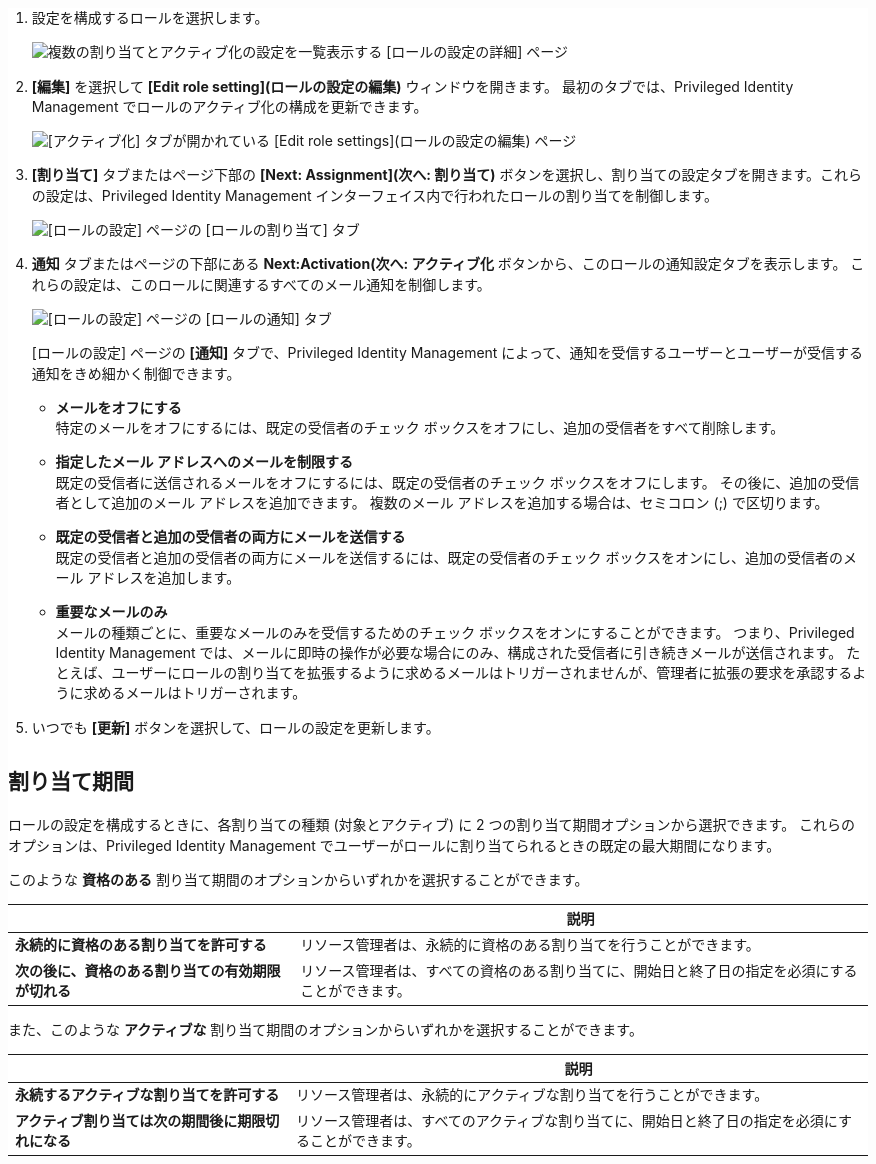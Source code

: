 1. 設定を構成するロールを選択します。

    ![複数の割り当てとアクティブ化の設定を一覧表示する [ロールの設定の詳細] ページ](./media/pim-resource-roles-configure-role-settings/resources-role-setting-details.png)

1. **[編集]** を選択して **[Edit role setting]\(ロールの設定の編集\)** ウィンドウを開きます。 最初のタブでは、Privileged Identity Management でロールのアクティブ化の構成を更新できます。

    ![[アクティブ化] タブが開かれている [Edit role settings]\(ロールの設定の編集\) ページ](./media/pim-resource-roles-configure-role-settings/role-settings-activation-tab.png)

1. **[割り当て]** タブまたはページ下部の **[Next: Assignment]\(次へ: 割り当て)** ボタンを選択し、割り当ての設定タブを開きます。これらの設定は、Privileged Identity Management インターフェイス内で行われたロールの割り当てを制御します。

    ![[ロールの設定] ページの [ロールの割り当て] タブ](./media/pim-resource-roles-configure-role-settings/role-settings-assignment-tab.png)

1. **通知** タブまたはページの下部にある **Next:Activation\(次へ: アクティブ化** ボタンから、このロールの通知設定タブを表示します。 これらの設定は、このロールに関連するすべてのメール通知を制御します。

    ![[ロールの設定] ページの [ロールの通知] タブ](./media/pim-resource-roles-configure-role-settings/role-settings-notification-tab.png)

    [ロールの設定] ページの **[通知]** タブで、Privileged Identity Management によって、通知を受信するユーザーとユーザーが受信する通知をきめ細かく制御できます。

    - **メールをオフにする**<br>特定のメールをオフにするには、既定の受信者のチェック ボックスをオフにし、追加の受信者をすべて削除します。  

    - **指定したメール アドレスへのメールを制限する**<br>既定の受信者に送信されるメールをオフにするには、既定の受信者のチェック ボックスをオフにします。 その後に、追加の受信者として追加のメール アドレスを追加できます。 複数のメール アドレスを追加する場合は、セミコロン (;) で区切ります。

    - **既定の受信者と追加の受信者の両方にメールを送信する**<br>既定の受信者と追加の受信者の両方にメールを送信するには、既定の受信者のチェック ボックスをオンにし、追加の受信者のメール アドレスを追加します。

    - **重要なメールのみ**<br>メールの種類ごとに、重要なメールのみを受信するためのチェック ボックスをオンにすることができます。 つまり、Privileged Identity Management では、メールに即時の操作が必要な場合にのみ、構成された受信者に引き続きメールが送信されます。 たとえば、ユーザーにロールの割り当てを拡張するように求めるメールはトリガーされませんが、管理者に拡張の要求を承認するように求めるメールはトリガーされます。

1. いつでも **[更新]** ボタンを選択して、ロールの設定を更新します。

## <a name="assignment-duration"></a>割り当て期間

ロールの設定を構成するときに、各割り当ての種類 (対象とアクティブ) に 2 つの割り当て期間オプションから選択できます。 これらのオプションは、Privileged Identity Management でユーザーがロールに割り当てられるときの既定の最大期間になります。

このような **資格のある** 割り当て期間のオプションからいずれかを選択することができます。

| | 説明 |
| --- | --- |
| **永続的に資格のある割り当てを許可する** | リソース管理者は、永続的に資格のある割り当てを行うことができます。 |
| **次の後に、資格のある割り当ての有効期限が切れる** | リソース管理者は、すべての資格のある割り当てに、開始日と終了日の指定を必須にすることができます。 |

また、このような **アクティブな** 割り当て期間のオプションからいずれかを選択することができます。

| | 説明 |
| --- | --- |
| **永続するアクティブな割り当てを許可する** | リソース管理者は、永続的にアクティブな割り当てを行うことができます。 |
| **アクティブ割り当ては次の期間後に期限切れになる** | リソース管理者は、すべてのアクティブな割り当てに、開始日と終了日の指定を必須にすることができます。 |
